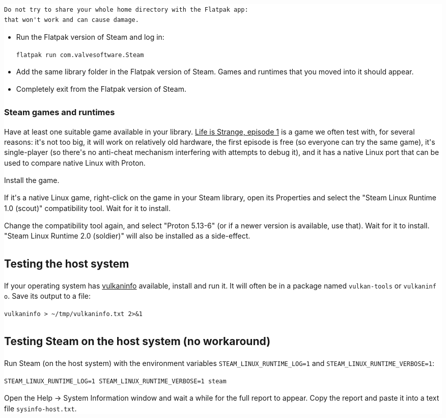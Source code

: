     Do not try to share your whole home directory with the Flatpak app:
    that won't work and can cause damage.

* Run the Flatpak version of Steam and log in:

    ```
    flatpak run com.valvesoftware.Steam
    ```

* Add the same library folder in the Flatpak version of Steam.
    Games and runtimes that you moved into it should appear.

* Completely exit from the Flatpak version of Steam.

### Steam games and runtimes

Have at least one suitable game available in your library.
[Life is Strange, episode 1](https://store.steampowered.com/app/319630/Life_is_Strange__Episode_1/)
is a game we often test with, for several reasons: it's not too big,
it will work on relatively old hardware, the first episode is free (so
everyone can try the same game), it's single-player (so there's no
anti-cheat mechanism interfering with attempts to debug it), and it has
a native Linux port that can be used to compare native Linux with Proton.

Install the game.

If it's a native Linux game, right-click on the game in your Steam
library, open its Properties and select the "Steam Linux Runtime 1.0 (scout)"
compatibility tool. Wait for it to install.

Change the compatibility tool again, and select "Proton 5.13-6" (or if
a newer version is available, use that). Wait for it to install.
"Steam Linux Runtime 2.0 (soldier)" will also be installed as a side-effect.

Testing the host system
-----------------------

If your operating system has
[vulkaninfo](https://github.com/KhronosGroup/Vulkan-Tools) available,
install and run it. It will often be in a package named `vulkan-tools`
or `vulkaninfo`. Save its output to a file:

```
vulkaninfo > ~/tmp/vulkaninfo.txt 2>&1
```

Testing Steam on the host system (no workaround)
------------------------------------------------

Run Steam (on the host system) with the environment variables
`STEAM_LINUX_RUNTIME_LOG=1` and `STEAM_LINUX_RUNTIME_VERBOSE=1`:

```
STEAM_LINUX_RUNTIME_LOG=1 STEAM_LINUX_RUNTIME_VERBOSE=1 steam
```

Open the Help -> System Information window and wait a while for the
full report to appear. Copy the report and paste it into a text file
`sysinfo-host.txt`.
